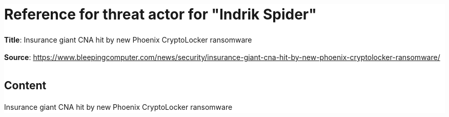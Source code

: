 # Reference for threat actor for "Indrik Spider"

**Title**: Insurance giant CNA hit by new Phoenix CryptoLocker ransomware

**Source**: https://www.bleepingcomputer.com/news/security/insurance-giant-cna-hit-by-new-phoenix-cryptolocker-ransomware/

## Content






















Insurance giant CNA hit by new Phoenix CryptoLocker ransomware



















































